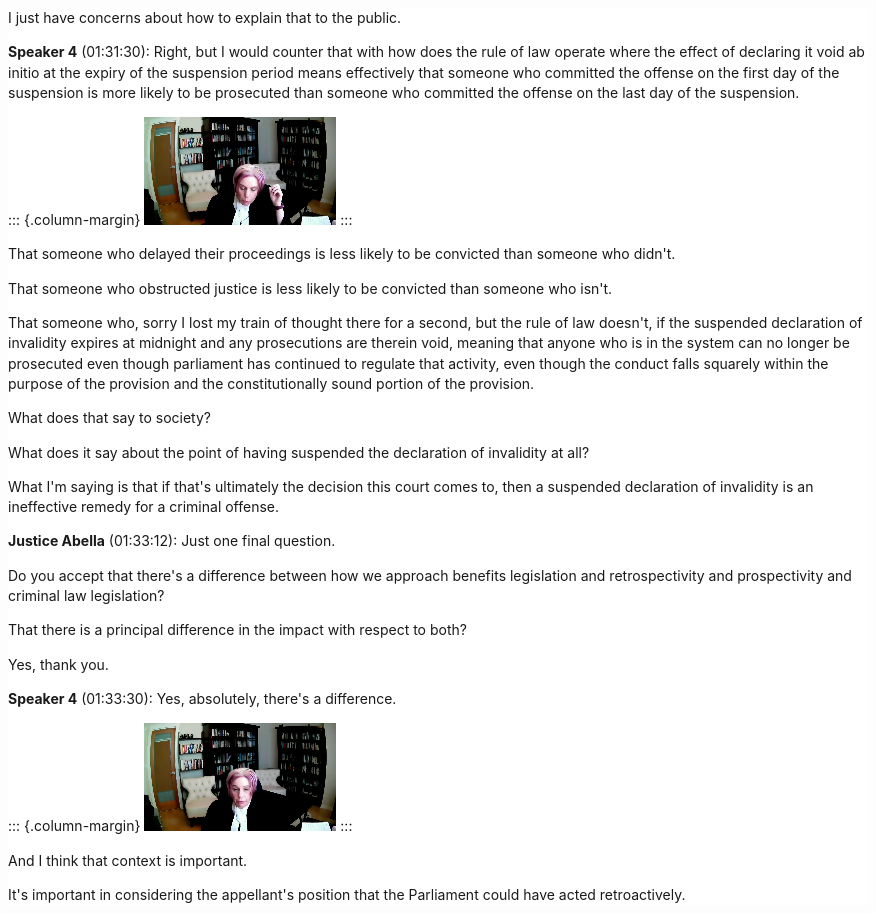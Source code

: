 I just have concerns about how to explain that to the public.

**Speaker 4** (01:31:30): Right, but I would counter that with how does the rule of law operate where the effect of declaring it void ab initio at the expiry of the suspension period means effectively that someone who committed the offense on the first day of the suspension is more likely to be prosecuted than someone who committed the offense on the last day of the suspension.

::: {.column-margin}
![](5539.png)
:::

That someone who delayed their proceedings is less likely to be convicted than someone who didn't.

That someone who obstructed justice is less likely to be convicted than someone who isn't.

That someone who, sorry I lost my train of thought there for a second, but the rule of law doesn't, if the suspended declaration of invalidity expires at midnight and any prosecutions are therein void, meaning that anyone who is in the system can no longer be prosecuted even though parliament has continued to regulate that activity, even though the conduct falls squarely within the purpose of the provision and the constitutionally sound portion of the provision.

What does that say to society?

What does it say about the point of having suspended the declaration of invalidity at all?

What I'm saying is that if that's ultimately the decision this court comes to, then a suspended declaration of invalidity is an ineffective remedy for a criminal offense.

**Justice Abella** (01:33:12): Just one final question.

Do you accept that there's a difference between how we approach benefits legislation and retrospectivity and prospectivity and criminal law legislation?

That there is a principal difference in the impact with respect to both?

Yes, thank you.

**Speaker 4** (01:33:30): Yes, absolutely, there's a difference.

::: {.column-margin}
![](5629.png)
:::

And I think that context is important.

It's important in considering the appellant's position that the Parliament could have acted retroactively.
